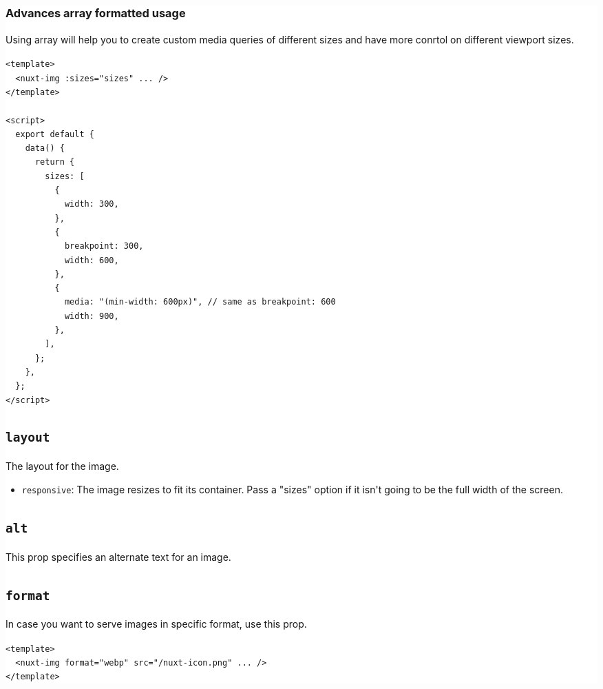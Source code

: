 ### Advances array formatted usage

Using array will help you to create custom media queries of different sizes and have more conrtol on different viewport sizes.

```html{}[index.vue]
<template>
  <nuxt-img :sizes="sizes" ... />
</template>

<script>
  export default {
    data() {
      return {
        sizes: [
          {
            width: 300,
          },
          {
            breakpoint: 300,
            width: 600,
          },
          {
            media: "(min-width: 600px)", // same as breakpoint: 600
            width: 900,
          },
        ],
      };
    },
  };
</script>
```

## `layout`

The layout for the image.

- `responsive`: The image resizes to fit its container. Pass a "sizes" option if it isn't going to be the full width of the screen.

## `alt`

This prop specifies an alternate text for an image.

## `format`

In case you want to serve images in specific format, use this prop.

```html{}[index.vue]
<template>
  <nuxt-img format="webp" src="/nuxt-icon.png" ... />
</template>
```
